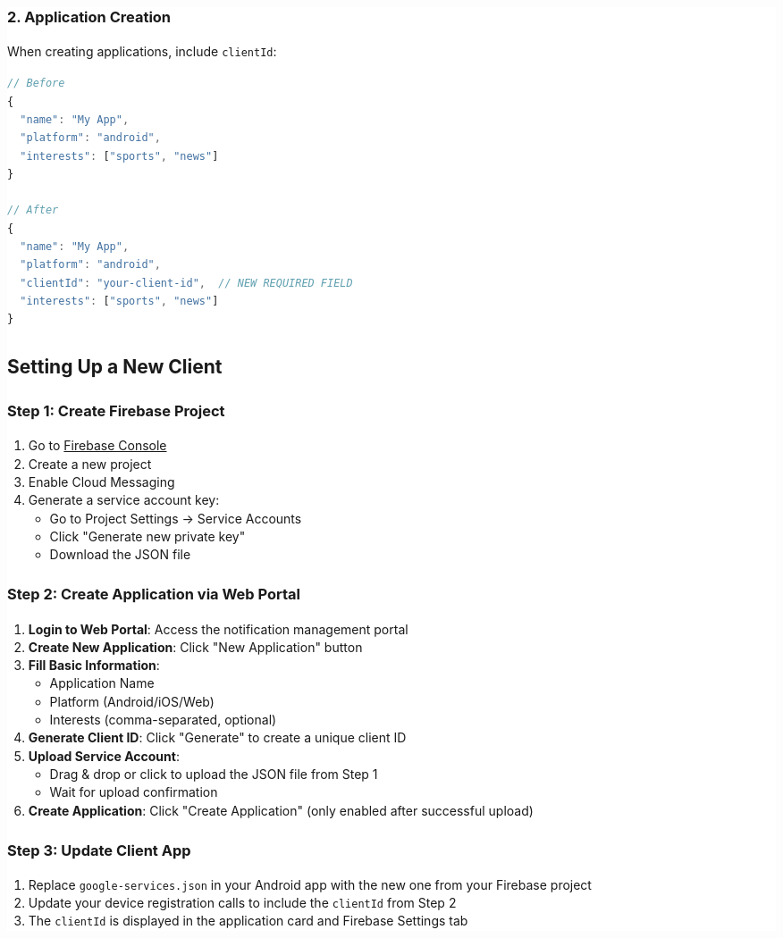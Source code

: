 ### 2. Application Creation

When creating applications, include `clientId`:

```javascript
// Before
{
  "name": "My App",
  "platform": "android",
  "interests": ["sports", "news"]
}

// After
{
  "name": "My App",
  "platform": "android",
  "clientId": "your-client-id",  // NEW REQUIRED FIELD
  "interests": ["sports", "news"]
}
```

## Setting Up a New Client

### Step 1: Create Firebase Project

1. Go to [Firebase Console](https://console.firebase.google.com/)
2. Create a new project
3. Enable Cloud Messaging
4. Generate a service account key:
   - Go to Project Settings → Service Accounts
   - Click "Generate new private key"
   - Download the JSON file

### Step 2: Create Application via Web Portal

1. **Login to Web Portal**: Access the notification management portal
2. **Create New Application**: Click "New Application" button
3. **Fill Basic Information**:
   - Application Name
   - Platform (Android/iOS/Web)
   - Interests (comma-separated, optional)
4. **Generate Client ID**: Click "Generate" to create a unique client ID
5. **Upload Service Account**:
   - Drag & drop or click to upload the JSON file from Step 1
   - Wait for upload confirmation
6. **Create Application**: Click "Create Application" (only enabled after successful upload)

### Step 3: Update Client App

1. Replace `google-services.json` in your Android app with the new one from your Firebase project
2. Update your device registration calls to include the `clientId` from Step 2
3. The `clientId` is displayed in the application card and Firebase Settings tab
